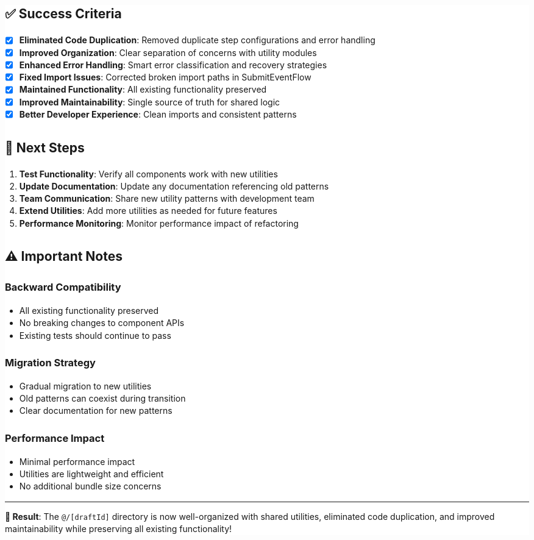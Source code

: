 ## **✅ Success Criteria**

- [x] **Eliminated Code Duplication**: Removed duplicate step configurations and error handling
- [x] **Improved Organization**: Clear separation of concerns with utility modules
- [x] **Enhanced Error Handling**: Smart error classification and recovery strategies
- [x] **Fixed Import Issues**: Corrected broken import paths in SubmitEventFlow
- [x] **Maintained Functionality**: All existing functionality preserved
- [x] **Improved Maintainability**: Single source of truth for shared logic
- [x] **Better Developer Experience**: Clean imports and consistent patterns

## **🚀 Next Steps**

1. **Test Functionality**: Verify all components work with new utilities
2. **Update Documentation**: Update any documentation referencing old patterns
3. **Team Communication**: Share new utility patterns with development team
4. **Extend Utilities**: Add more utilities as needed for future features
5. **Performance Monitoring**: Monitor performance impact of refactoring

## **⚠️ Important Notes**

### **Backward Compatibility**
- All existing functionality preserved
- No breaking changes to component APIs
- Existing tests should continue to pass

### **Migration Strategy**
- Gradual migration to new utilities
- Old patterns can coexist during transition
- Clear documentation for new patterns

### **Performance Impact**
- Minimal performance impact
- Utilities are lightweight and efficient
- No additional bundle size concerns

---

**🎉 Result**: The `@/[draftId]` directory is now well-organized with shared utilities, eliminated code duplication, and improved maintainability while preserving all existing functionality! 
